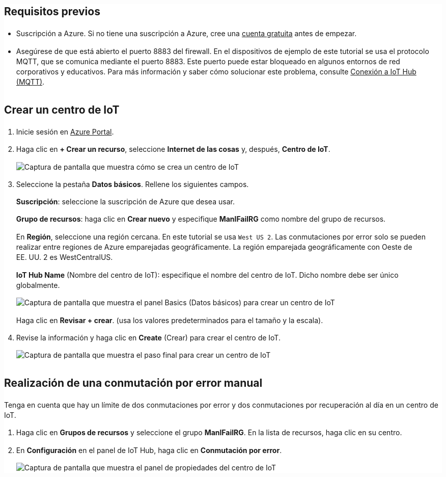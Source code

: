 ## <a name="prerequisites"></a>Requisitos previos

* Suscripción a Azure. Si no tiene una suscripción a Azure, cree una [cuenta gratuita](https://azure.microsoft.com/free/?WT.mc_id=A261C142F) antes de empezar.

* Asegúrese de que está abierto el puerto 8883 del firewall. En el dispositivos de ejemplo de este tutorial se usa el protocolo MQTT, que se comunica mediante el puerto 8883. Este puerto puede estar bloqueado en algunos entornos de red corporativos y educativos. Para más información y saber cómo solucionar este problema, consulte [Conexión a IoT Hub (MQTT)](iot-hub-mqtt-support.md#connecting-to-iot-hub).

## <a name="create-an-iot-hub"></a>Crear un centro de IoT

1. Inicie sesión en [Azure Portal](https://portal.azure.com). 

2. Haga clic en **+ Crear un recurso**, seleccione **Internet de las cosas** y, después, **Centro de IoT**.

   ![Captura de pantalla que muestra cómo se crea un centro de IoT](./media/tutorial-manual-failover/create-hub-01.png)

3. Seleccione la pestaña **Datos básicos**. Rellene los siguientes campos.

    **Suscripción**: seleccione la suscripción de Azure que desea usar.

    **Grupo de recursos**: haga clic en **Crear nuevo** y especifique **ManlFailRG** como nombre del grupo de recursos.

    En **Región**, seleccione una región cercana. En este tutorial se usa `West US 2`. Las conmutaciones por error solo se pueden realizar entre regiones de Azure emparejadas geográficamente. La región emparejada geográficamente con Oeste de EE. UU. 2 es WestCentralUS.
    
   **IoT Hub Name** (Nombre del centro de IoT): especifique el nombre del centro de IoT. Dicho nombre debe ser único globalmente. 

   ![Captura de pantalla que muestra el panel Basics (Datos básicos) para crear un centro de IoT](./media/tutorial-manual-failover/create-hub-02-basics.png)

   Haga clic en **Revisar + crear**. (usa los valores predeterminados para el tamaño y la escala). 

4. Revise la información y haga clic en **Create** (Crear) para crear el centro de IoT. 

   ![Captura de pantalla que muestra el paso final para crear un centro de IoT](./media/tutorial-manual-failover/create-hub-03-create.png)

## <a name="perform-a-manual-failover"></a>Realización de una conmutación por error manual

Tenga en cuenta que hay un límite de dos conmutaciones por error y dos conmutaciones por recuperación al día en un centro de IoT.

1. Haga clic en **Grupos de recursos** y seleccione el grupo **ManlFailRG**. En la lista de recursos, haga clic en su centro. 

1. En **Configuración** en el panel de IoT Hub, haga clic en **Conmutación por error**.

   ![Captura de pantalla que muestra el panel de propiedades del centro de IoT](./media/tutorial-manual-failover/trigger-failover-01.png)
